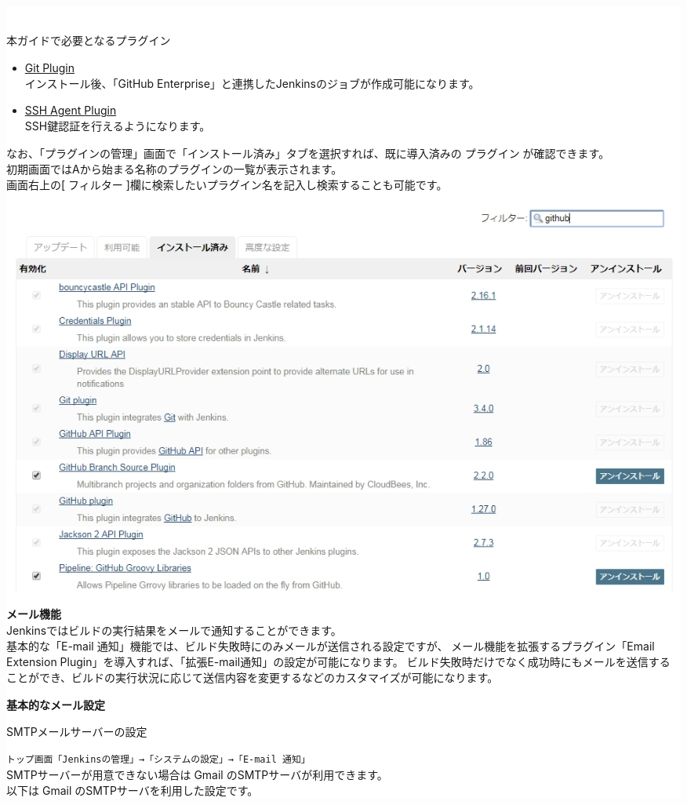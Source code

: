 　<br/>

本ガイドで必要となるプラグイン<br>

- [Git Plugin](https://wiki.jenkins.io/display/JENKINS/Git+Plugin)<br/>
インストール後、「GitHub Enterprise」と連携したJenkinsのジョブが作成可能になります。<br/>

- [SSH Agent Plugin](https://jenkins.io/doc/pipeline/steps/ssh-agent/)<br/>
SSH鍵認証を行えるようになります。<br/>

なお、「プラグインの管理」画面で「インストール済み」タブを選択すれば、既に導入済みの プラグイン が確認できます。<br/>
初期画面ではAから始まる名称のプラグインの一覧が表示されます。<br>
画面右上の[ フィルター ]欄に検索したいプラグイン名を記入し検索することも可能です。
![Jenkins20](./image/plugin_check.jpg)
　<br/>

**メール機能**<br/>
Jenkinsではビルドの実行結果をメールで通知することができます。<br/>
基本的な「E-mail 通知」機能では、ビルド失敗時にのみメールが送信される設定ですが、
メール機能を拡張するプラグイン「Email Extension Plugin」を導入すれば、「拡張E-mail通知」の設定が可能になります。
ビルド失敗時だけでなく成功時にもメールを送信することができ、ビルドの実行状況に応じて送信内容を変更するなどのカスタマイズが可能になります。<br/>

**基本的なメール設定**<br/>

SMTPメールサーバーの設定<br>

`トップ画面「Jenkinsの管理」→「システムの設定」→「E-mail 通知」`<br/>
SMTPサーバーが用意できない場合は Gmail のSMTPサーバが利用できます。<br/>
以下は Gmail のSMTPサーバを利用した設定です。
